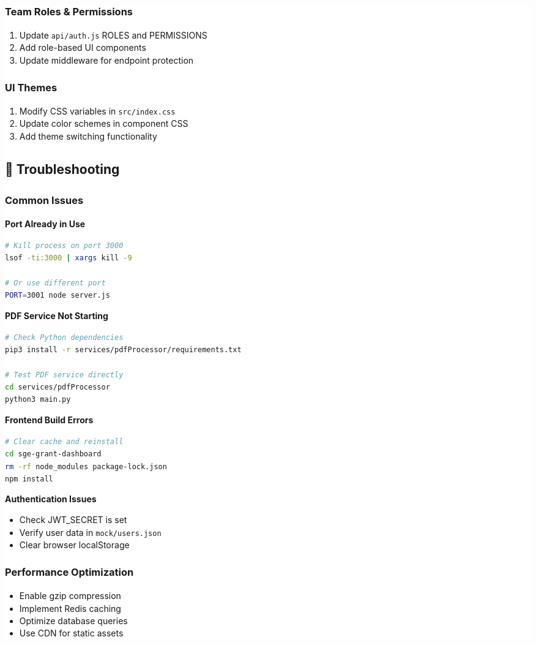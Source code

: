 ### Team Roles & Permissions
1. Update `api/auth.js` ROLES and PERMISSIONS
2. Add role-based UI components
3. Update middleware for endpoint protection

### UI Themes
1. Modify CSS variables in `src/index.css`
2. Update color schemes in component CSS
3. Add theme switching functionality

## 🐛 Troubleshooting

### Common Issues

**Port Already in Use**
```bash
# Kill process on port 3000
lsof -ti:3000 | xargs kill -9

# Or use different port
PORT=3001 node server.js
```

**PDF Service Not Starting**
```bash
# Check Python dependencies
pip3 install -r services/pdfProcessor/requirements.txt

# Test PDF service directly
cd services/pdfProcessor
python3 main.py
```

**Frontend Build Errors**
```bash
# Clear cache and reinstall
cd sge-grant-dashboard
rm -rf node_modules package-lock.json
npm install
```

**Authentication Issues**
- Check JWT_SECRET is set
- Verify user data in `mock/users.json`
- Clear browser localStorage

### Performance Optimization
- Enable gzip compression
- Implement Redis caching
- Optimize database queries
- Use CDN for static assets
